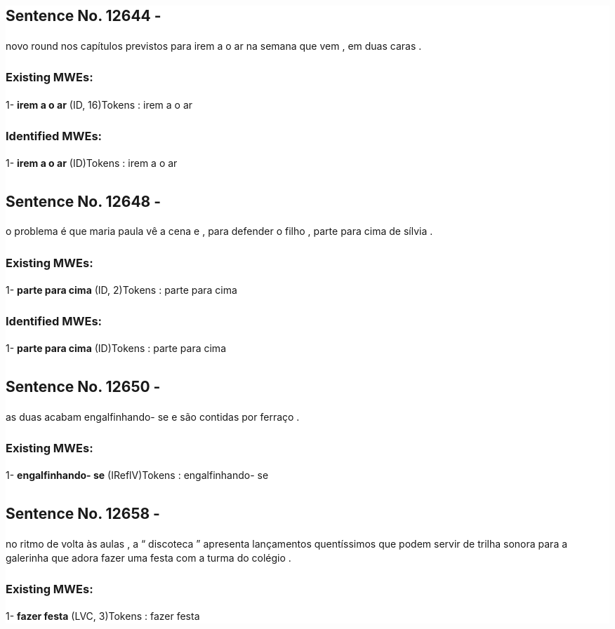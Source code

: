 ## Sentence No. 12644 - 
novo round nos capítulos previstos para irem a o ar na semana que vem , em duas caras . 
### Existing MWEs: 
1- **irem a o ar** (ID, 16)Tokens : 
irem
a
o
ar

### Identified MWEs: 
1- **irem a o ar** (ID)Tokens : 
irem
a
o
ar

## Sentence No. 12648 - 
o problema é que maria paula vê a cena e , para defender o filho , parte para cima de sílvia . 
### Existing MWEs: 
1- **parte para cima** (ID, 2)Tokens : 
parte
para
cima

### Identified MWEs: 
1- **parte para cima** (ID)Tokens : 
parte
para
cima

## Sentence No. 12650 - 
as duas acabam engalfinhando- se e são contidas por ferraço . 
### Existing MWEs: 
1- **engalfinhando- se** (IReflV)Tokens : 
engalfinhando-
se

## Sentence No. 12658 - 
no ritmo de volta às aulas , a “ discoteca ” apresenta lançamentos quentíssimos que podem servir de trilha sonora para a galerinha que adora fazer uma festa com a turma do colégio . 
### Existing MWEs: 
1- **fazer festa** (LVC, 3)Tokens : 
fazer
festa
